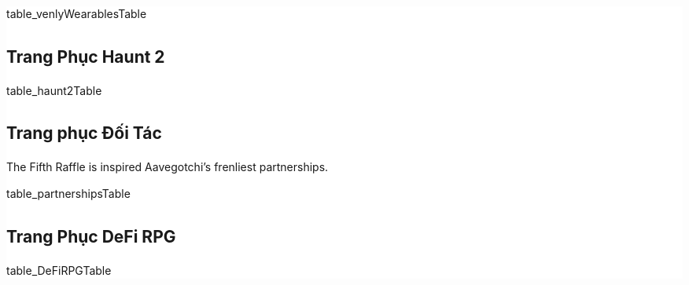 table_venlyWearablesTable

## Trang Phục Haunt 2

table_haunt2Table

## Trang phục Đối Tác

The Fifth Raffle is inspired Aavegotchi’s frenliest partnerships.

table_partnershipsTable

## Trang Phục DeFi RPG

table_DeFiRPGTable